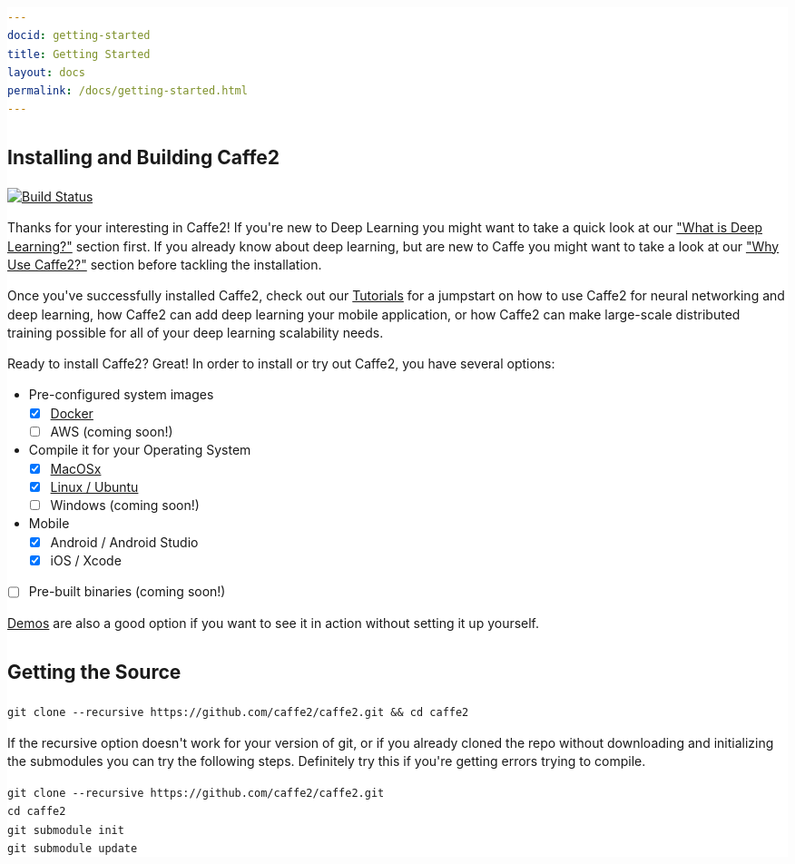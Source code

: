 ```yaml
---
docid: getting-started
title: Getting Started
layout: docs
permalink: /docs/getting-started.html
---
```


## Installing and Building Caffe2

[![Build Status](https://travis-ci.org/bwasti/caffe2.svg?branch=master)](https://travis-ci.org/bwasti/caffe2)

Thanks for your interesting in Caffe2! If you're new to Deep Learning you might want to take a quick look at our ["What is Deep Learning?"](index.html#caffe2-what-is-deep-learning) section first. If you already know about deep learning, but are new to Caffe you might want to take a look at our ["Why Use Caffe2?"](index.html#caffe2-why-use-caffe2) section before tackling the installation.

Once you've successfully installed Caffe2, check out our [Tutorials](tutorials.html) for a jumpstart on how to use Caffe2 for neural networking and deep learning, how Caffe2 can add deep learning your mobile application, or how Caffe2 can make large-scale distributed training possible for all of your deep learning scalability needs.

Ready to install Caffe2? Great! In order to install or try out Caffe2, you have several options:

- Pre-configured system images
  - [x] [Docker](#installing-and-building-caffe2-compilation-docker-support)
  - [ ] AWS (coming soon!)
- Compile it for your Operating System
  - [x] [MacOSx](#installing-and-building-caffe2-compilation-macosx)
  - [x] [Linux / Ubuntu](#installing-and-building-caffe2-compilation-ubuntu)
  - [ ] Windows (coming soon!)
- Mobile
  - [x] Android / Android Studio
  - [x] iOS / Xcode
- [ ] Pre-built binaries (coming soon!)

[Demos](index.html#caffe2-getting-started-with-caffe2-demos) are also a good option if you want to see it in action without setting it up yourself.

## Getting the Source

    git clone --recursive https://github.com/caffe2/caffe2.git && cd caffe2


If the recursive option doesn't work for your version of git, or if you already cloned the repo without downloading and initializing the submodules you can try the following steps. Definitely try this if you're getting errors trying to compile.


    git clone --recursive https://github.com/caffe2/caffe2.git
    cd caffe2
    git submodule init
    git submodule update

